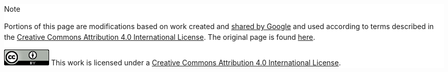 

> [!NOTE]
> Portions of this page are modifications based on work created and [shared by Google](https://developers.google.com/terms/site-policies) and used according to terms described in the [Creative Commons Attribution 4.0 International License](https://creativecommons.org/licenses/by/4.0).
> The original page is found [here](https://developer.chrome.com/docs/extensions/mv3/declare_permissions/).

[![Creative Commons License.](../../media/cc-logo/88x31.png)](https://creativecommons.org/licenses/by/4.0)
This work is licensed under a [Creative Commons Attribution 4.0 International License](https://creativecommons.org/licenses/by/4.0).
